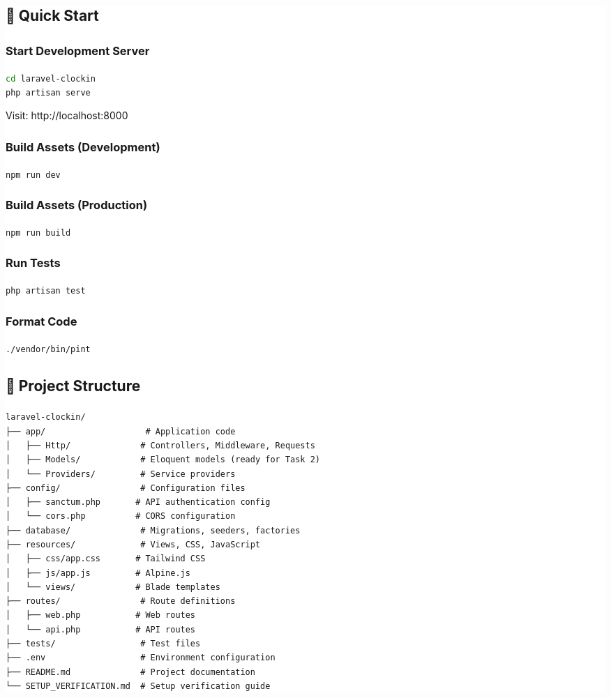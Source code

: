 ## 🚀 Quick Start

### Start Development Server
```bash
cd laravel-clockin
php artisan serve
```

Visit: http://localhost:8000

### Build Assets (Development)
```bash
npm run dev
```

### Build Assets (Production)
```bash
npm run build
```

### Run Tests
```bash
php artisan test
```

### Format Code
```bash
./vendor/bin/pint
```

## 📁 Project Structure

```
laravel-clockin/
├── app/                    # Application code
│   ├── Http/              # Controllers, Middleware, Requests
│   ├── Models/            # Eloquent models (ready for Task 2)
│   └── Providers/         # Service providers
├── config/                # Configuration files
│   ├── sanctum.php       # API authentication config
│   └── cors.php          # CORS configuration
├── database/              # Migrations, seeders, factories
├── resources/             # Views, CSS, JavaScript
│   ├── css/app.css       # Tailwind CSS
│   ├── js/app.js         # Alpine.js
│   └── views/            # Blade templates
├── routes/                # Route definitions
│   ├── web.php           # Web routes
│   └── api.php           # API routes
├── tests/                 # Test files
├── .env                   # Environment configuration
├── README.md              # Project documentation
└── SETUP_VERIFICATION.md  # Setup verification guide
```
